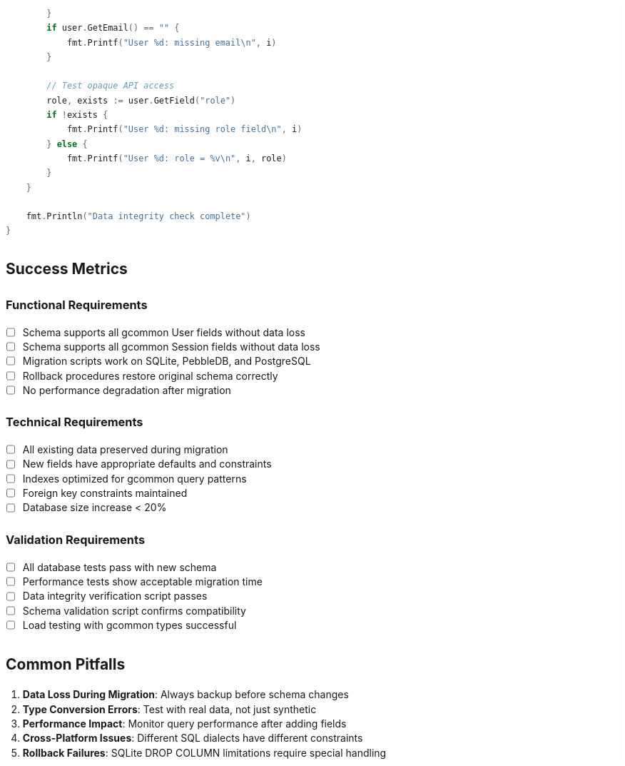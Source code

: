```go
        }
        if user.GetEmail() == "" {
            fmt.Printf("User %d: missing email\n", i)
        }

        // Test opaque API access
        role, exists := user.GetField("role")
        if !exists {
            fmt.Printf("User %d: missing role field\n", i)
        } else {
            fmt.Printf("User %d: role = %v\n", i, role)
        }
    }

    fmt.Println("Data integrity check complete")
}
```

## Success Metrics

### Functional Requirements

- [ ] Schema supports all gcommon User fields without data loss
- [ ] Schema supports all gcommon Session fields without data loss
- [ ] Migration scripts work on SQLite, PebbleDB, and PostgreSQL
- [ ] Rollback procedures restore original schema correctly
- [ ] No performance degradation after migration

### Technical Requirements

- [ ] All existing data preserved during migration
- [ ] New fields have appropriate defaults and constraints
- [ ] Indexes optimized for gcommon query patterns
- [ ] Foreign key constraints maintained
- [ ] Database size increase < 20%

### Validation Requirements

- [ ] All database tests pass with new schema
- [ ] Performance tests show acceptable migration time
- [ ] Data integrity verification script passes
- [ ] Schema validation script confirms compatibility
- [ ] Load testing with gcommon types successful

## Common Pitfalls

1. **Data Loss During Migration**: Always backup before schema changes
2. **Type Conversion Errors**: Test with real data, not just synthetic
3. **Performance Impact**: Monitor query performance after adding fields
4. **Cross-Platform Issues**: Different SQL dialects have different constraints
5. **Rollback Failures**: SQLite DROP COLUMN limitations require special
   handling
